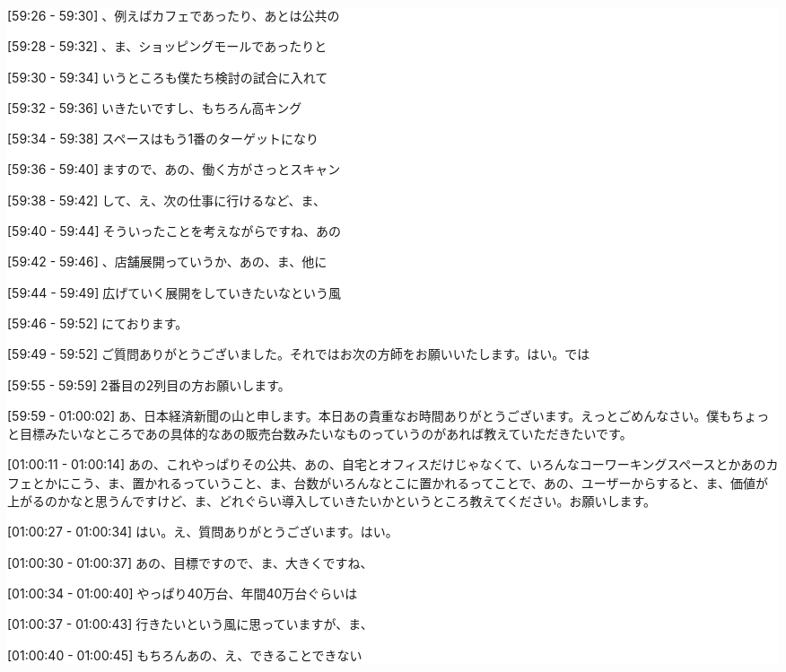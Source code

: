 [59:26 - 59:30]
、例えばカフェであったり、あとは公共の

[59:28 - 59:32]
、ま、ショッピングモールであったりと

[59:30 - 59:34]
いうところも僕たち検討の試合に入れて

[59:32 - 59:36]
いきたいですし、もちろん高キング

[59:34 - 59:38]
スペースはもう1番のターゲットになり

[59:36 - 59:40]
ますので、あの、働く方がさっとスキャン

[59:38 - 59:42]
して、え、次の仕事に行けるなど、ま、

[59:40 - 59:44]
そういったことを考えながらですね、あの

[59:42 - 59:46]
、店舗展開っていうか、あの、ま、他に

[59:44 - 59:49]
広げていく展開をしていきたいなという風

[59:46 - 59:52]
にております。

[59:49 - 59:52]
ご質問ありがとうございました。それではお次の方師をお願いいたします。はい。では

[59:55 - 59:59]
2番目の2列目の方お願いします。

[59:59 - 01:00:02]
あ、日本経済新聞の山と申します。本日あの貴重なお時間ありがとうございます。えっとごめんなさい。僕もちょっと目標みたいなところであの具体的なあの販売台数みたいなものっていうのがあれば教えていただきたいです。

[01:00:11 - 01:00:14]
あの、これやっぱりその公共、あの、自宅とオフィスだけじゃなくて、いろんなコーワーキングスペースとかあのカフェとかにこう、ま、置かれるっていうこと、ま、台数がいろんなとこに置かれるってことで、あの、ユーザーからすると、ま、価値が上がるのかなと思うんですけど、ま、どれぐらい導入していきたいかというところ教えてください。お願いします。

[01:00:27 - 01:00:34]
はい。え、質問ありがとうございます。はい。

[01:00:30 - 01:00:37]
あの、目標ですので、ま、大きくですね、

[01:00:34 - 01:00:40]
やっぱり40万台、年間40万台ぐらいは

[01:00:37 - 01:00:43]
行きたいという風に思っていますが、ま、

[01:00:40 - 01:00:45]
もちろんあの、え、できることできない
